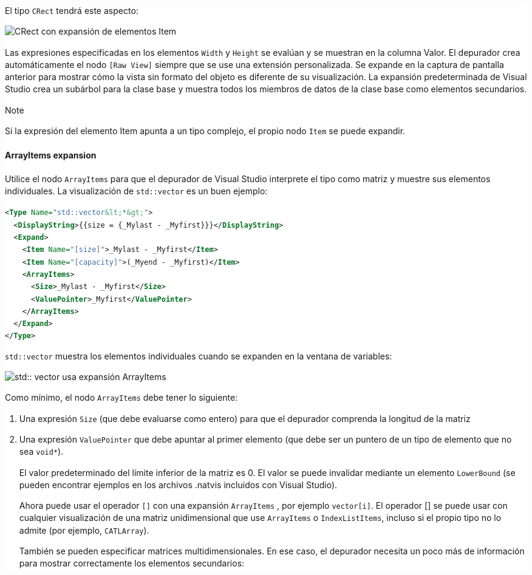 El tipo `CRect` tendrá este aspecto:  

 ![CRect con expansión de elementos Item](../debugger/media/dbg-natvis-expand-item-crect1.png "DBG_NATVIS_Expand_Item_CRect1")  

 Las expresiones especificadas en los elementos `Width` y `Height` se evalúan y se muestran en la columna Valor. El depurador crea automáticamente el nodo `[Raw View]` siempre que se use una extensión personalizada. Se expande en la captura de pantalla anterior para mostrar cómo la vista sin formato del objeto es diferente de su visualización. La expansión predeterminada de Visual Studio crea un subárbol para la clase base y muestra todos los miembros de datos de la clase base como elementos secundarios.  

> [!NOTE]
>  Si la expresión del elemento Item apunta a un tipo complejo, el propio nodo `Item` se puede expandir.  

####  <a name="BKMK_ArrayItems_expansion"></a> ArrayItems expansion  
 Utilice el nodo `ArrayItems` para que el depurador de Visual Studio interprete el tipo como matriz y muestre sus elementos individuales. La visualización de `std::vector` es un buen ejemplo:  

```xml  
<Type Name="std::vector&lt;*&gt;">  
  <DisplayString>{{size = {_Mylast - _Myfirst}}}</DisplayString>  
  <Expand>  
    <Item Name="[size]">_Mylast - _Myfirst</Item>  
    <Item Name="[capacity]">(_Myend - _Myfirst)</Item>  
    <ArrayItems>  
      <Size>_Mylast - _Myfirst</Size>  
      <ValuePointer>_Myfirst</ValuePointer>  
    </ArrayItems>  
  </Expand>  
</Type>  

```  

 `std::vector` muestra los elementos individuales cuando se expanden en la ventana de variables:  

 ![std:: vector usa expansión ArrayItems](../debugger/media/dbg-natvis-expand-arrayitems-stdvector.png "DBG_NATVIS_Expand_ArrayItems_StdVector")  

 Como mínimo, el nodo `ArrayItems` debe tener lo siguiente:  

1. Una expresión `Size` (que debe evaluarse como entero) para que el depurador comprenda la longitud de la matriz  

2. Una expresión `ValuePointer` que debe apuntar al primer elemento (que debe ser un puntero de un tipo de elemento que no sea `void*`).  

   El valor predeterminado del límite inferior de la matriz es 0. El valor se puede invalidar mediante un elemento `LowerBound` (se pueden encontrar ejemplos en los archivos .natvis incluidos con Visual Studio).  

   Ahora puede usar el operador `[]` con una expansión `ArrayItems` , por ejemplo `vector[i]`. El operador [] se puede usar con cualquier visualización de una matriz unidimensional que use `ArrayItems` o `IndexListItems`, incluso si el propio tipo no lo admite (por ejemplo, `CATLArray`).  

   También se pueden especificar matrices multidimensionales. En ese caso, el depurador necesita un poco más de información para mostrar correctamente los elementos secundarios:  
